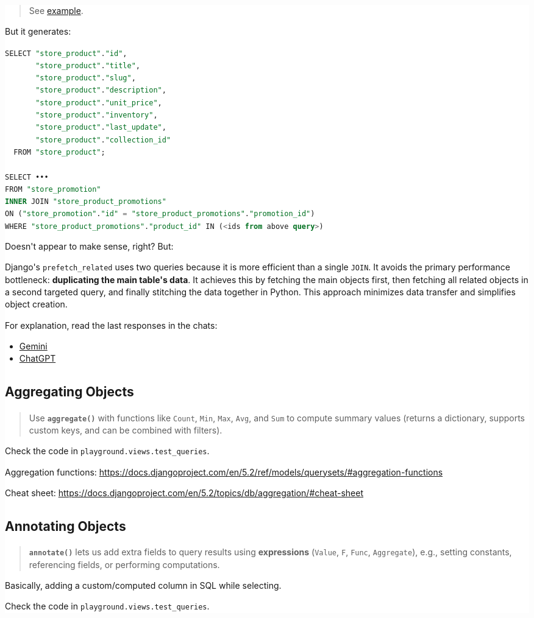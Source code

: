> See [example](/Notes/Part%201/2.%20Building%20a%20Data%20Model.md#a-concrete-example-students--courses).

But it generates:

```sql
SELECT "store_product"."id",
       "store_product"."title",
       "store_product"."slug",
       "store_product"."description",
       "store_product"."unit_price",
       "store_product"."inventory",
       "store_product"."last_update",
       "store_product"."collection_id"
  FROM "store_product";

SELECT •••
FROM "store_promotion"
INNER JOIN "store_product_promotions"
ON ("store_promotion"."id" = "store_product_promotions"."promotion_id")
WHERE "store_product_promotions"."product_id" IN (<ids from above query>)
```

Doesn't appear to make sense, right? But:

Django's `prefetch_related` uses two queries because it is more efficient than a single `JOIN`. It avoids the primary performance bottleneck: **duplicating the main table's data**.
It achieves this by fetching the main objects first, then fetching all related objects in a second targeted query, and finally stitching the data together in Python. This approach minimizes data transfer and simplifies object creation.

For explanation, read the last responses in the chats:

- [Gemini](https://g.co/gemini/share/b32a073255ed)
- [ChatGPT](https://chatgpt.com/share/687aa433-4588-800a-a83c-58d5ed27e5e8)

## Aggregating Objects

> Use **`aggregate()`** with functions like `Count`, `Min`, `Max`, `Avg`, and `Sum` to compute summary values (returns a dictionary, supports custom keys, and can be combined with filters).

Check the code in `playground.views.test_queries`.

Aggregation functions: https://docs.djangoproject.com/en/5.2/ref/models/querysets/#aggregation-functions

Cheat sheet: https://docs.djangoproject.com/en/5.2/topics/db/aggregation/#cheat-sheet

## Annotating Objects

> **`annotate()`** lets us add extra fields to query results using **expressions** (`Value`, `F`, `Func`, `Aggregate`), e.g., setting constants, referencing fields, or performing computations.

Basically, adding a custom/computed column in SQL while selecting.

Check the code in `playground.views.test_queries`.
